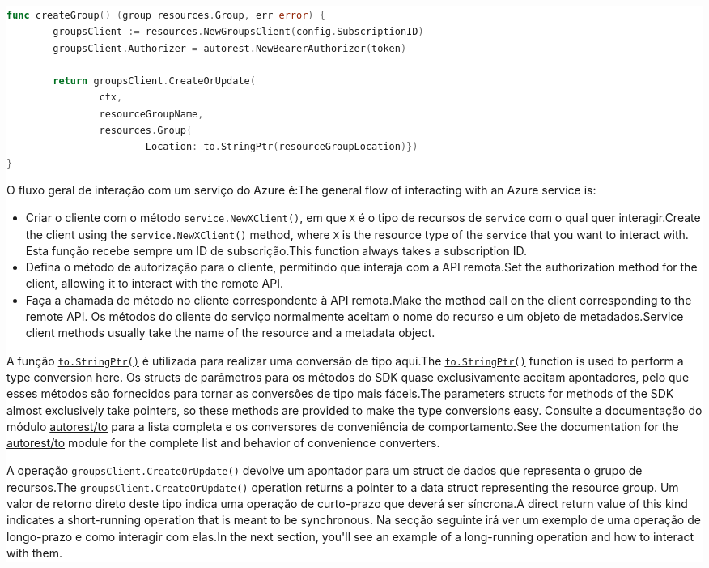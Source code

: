 ```go
func createGroup() (group resources.Group, err error) {
        groupsClient := resources.NewGroupsClient(config.SubscriptionID)
        groupsClient.Authorizer = autorest.NewBearerAuthorizer(token)

        return groupsClient.CreateOrUpdate(
                ctx,
                resourceGroupName,
                resources.Group{
                        Location: to.StringPtr(resourceGroupLocation)})
}
```

<span data-ttu-id="0fbfb-172">O fluxo geral de interação com um serviço do Azure é:</span><span class="sxs-lookup"><span data-stu-id="0fbfb-172">The general flow of interacting with an Azure service is:</span></span>

* <span data-ttu-id="0fbfb-173">Criar o cliente com o método `service.NewXClient()`, em que `X` é o tipo de recursos de `service` com o qual quer interagir.</span><span class="sxs-lookup"><span data-stu-id="0fbfb-173">Create the client using the `service.NewXClient()` method, where `X` is the resource type of the `service` that you want to interact with.</span></span> <span data-ttu-id="0fbfb-174">Esta função recebe sempre um ID de subscrição.</span><span class="sxs-lookup"><span data-stu-id="0fbfb-174">This function always takes a subscription ID.</span></span>
* <span data-ttu-id="0fbfb-175">Defina o método de autorização para o cliente, permitindo que interaja com a API remota.</span><span class="sxs-lookup"><span data-stu-id="0fbfb-175">Set the authorization method for the client, allowing it to interact with the remote API.</span></span>
* <span data-ttu-id="0fbfb-176">Faça a chamada de método no cliente correspondente à API remota.</span><span class="sxs-lookup"><span data-stu-id="0fbfb-176">Make the method call on the client corresponding to the remote API.</span></span> <span data-ttu-id="0fbfb-177">Os métodos do cliente do serviço normalmente aceitam o nome do recurso e um objeto de metadados.</span><span class="sxs-lookup"><span data-stu-id="0fbfb-177">Service client methods usually take the name of the resource and a metadata object.</span></span>

<span data-ttu-id="0fbfb-178">A função [`to.StringPtr()`](https://godoc.org/github.com/Azure/go-autorest/autorest/to#StringPtr) é utilizada para realizar uma conversão de tipo aqui.</span><span class="sxs-lookup"><span data-stu-id="0fbfb-178">The [`to.StringPtr()`](https://godoc.org/github.com/Azure/go-autorest/autorest/to#StringPtr) function is used to perform a type conversion here.</span></span> <span data-ttu-id="0fbfb-179">Os structs de parâmetros para os métodos do SDK quase exclusivamente aceitam apontadores, pelo que esses métodos são fornecidos para tornar as conversões de tipo mais fáceis.</span><span class="sxs-lookup"><span data-stu-id="0fbfb-179">The parameters structs for methods of the SDK almost exclusively take pointers, so these methods are provided to make the type conversions easy.</span></span> <span data-ttu-id="0fbfb-180">Consulte a documentação do módulo [autorest/to](https://godoc.org/github.com/Azure/go-autorest/autorest/to) para a lista completa e os conversores de conveniência de comportamento.</span><span class="sxs-lookup"><span data-stu-id="0fbfb-180">See the documentation for the [autorest/to](https://godoc.org/github.com/Azure/go-autorest/autorest/to) module for the complete list and behavior of convenience converters.</span></span>

<span data-ttu-id="0fbfb-181">A operação `groupsClient.CreateOrUpdate()` devolve um apontador para um struct de dados que representa o grupo de recursos.</span><span class="sxs-lookup"><span data-stu-id="0fbfb-181">The `groupsClient.CreateOrUpdate()` operation returns a pointer to a data struct representing the resource group.</span></span> <span data-ttu-id="0fbfb-182">Um valor de retorno direto deste tipo indica uma operação de curto-prazo que deverá ser síncrona.</span><span class="sxs-lookup"><span data-stu-id="0fbfb-182">A direct return value of this kind indicates a short-running operation that is meant to be synchronous.</span></span> <span data-ttu-id="0fbfb-183">Na secção seguinte irá ver um exemplo de uma operação de longo-prazo e como interagir com elas.</span><span class="sxs-lookup"><span data-stu-id="0fbfb-183">In the next section, you'll see an example of a long-running operation and how to interact with them.</span></span>

